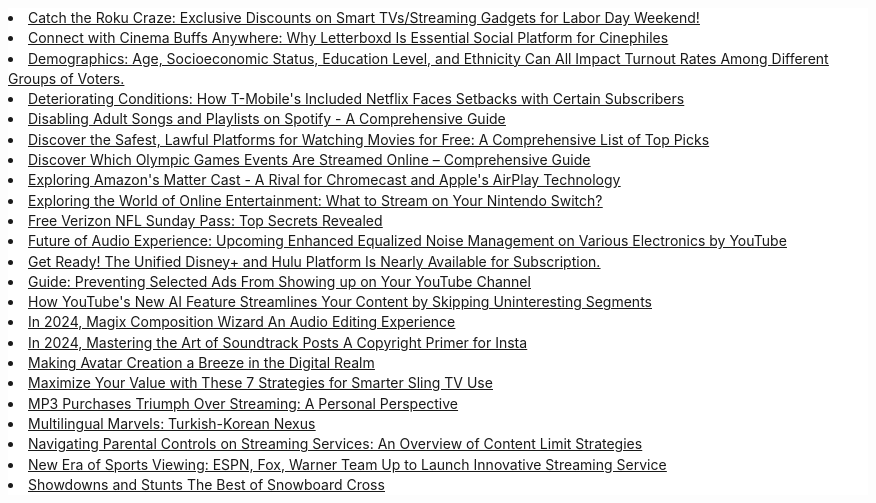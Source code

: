 <li><a href="https://media-tips.techidaily.com/catch-the-roku-craze-exclusive-discounts-on-smart-tvsstreaming-gadgets-for-labor-day-weekend/"><u>Catch the Roku Craze: Exclusive Discounts on Smart TVs/Streaming Gadgets for Labor Day Weekend!</u></a></li>
<li><a href="https://media-tips.techidaily.com/connect-with-cinema-buffs-anywhere-why-letterboxd-is-essential-social-platform-for-cinephiles/"><u>Connect with Cinema Buffs Anywhere: Why Letterboxd Is Essential Social Platform for Cinephiles</u></a></li>
<li><a href="https://media-tips.techidaily.com/demographics-age-socioeconomic-status-education-level-and-ethnicity-can-all-impact-turnout-rates-among-different-groups-of-voters/"><u>Demographics: Age, Socioeconomic Status, Education Level, and Ethnicity Can All Impact Turnout Rates Among Different Groups of Voters.</u></a></li>
<li><a href="https://media-tips.techidaily.com/deteriorating-conditions-how-t-mobiles-included-netflix-faces-setbacks-with-certain-subscribers/"><u>Deteriorating Conditions: How T-Mobile's Included Netflix Faces Setbacks with Certain Subscribers</u></a></li>
<li><a href="https://media-tips.techidaily.com/disabling-adult-songs-and-playlists-on-spotify-a-comprehensive-guide/"><u>Disabling Adult Songs and Playlists on Spotify - A Comprehensive Guide</u></a></li>
<li><a href="https://media-tips.techidaily.com/discover-the-safest-lawful-platforms-for-watching-movies-for-free-a-comprehensive-list-of-top-picks/"><u>Discover the Safest, Lawful Platforms for Watching Movies for Free: A Comprehensive List of Top Picks</u></a></li>
<li><a href="https://media-tips.techidaily.com/discover-which-olympic-games-events-are-streamed-online-comprehensive-guide/"><u>Discover Which Olympic Games Events Are Streamed Online – Comprehensive Guide</u></a></li>
<li><a href="https://media-tips.techidaily.com/exploring-amazons-matter-cast-a-rival-for-chromecast-and-apples-airplay-technology/"><u>Exploring Amazon's Matter Cast - A Rival for Chromecast and Apple's AirPlay Technology</u></a></li>
<li><a href="https://media-tips.techidaily.com/exploring-the-world-of-online-entertainment-what-to-stream-on-your-nintendo-switch/"><u>Exploring the World of Online Entertainment: What to Stream on Your Nintendo Switch?</u></a></li>
<li><a href="https://media-tips.techidaily.com/free-verizon-nfl-sunday-pass-top-secrets-revealed/"><u>Free Verizon NFL Sunday Pass: Top Secrets Revealed</u></a></li>
<li><a href="https://media-tips.techidaily.com/future-of-audio-experience-upcoming-enhanced-equalized-noise-management-on-various-electronics-by-youtube/"><u>Future of Audio Experience: Upcoming Enhanced Equalized Noise Management on Various Electronics by YouTube</u></a></li>
<li><a href="https://media-tips.techidaily.com/get-ready-the-unified-disneyplus-and-hulu-platform-is-nearly-available-for-subscription/"><u>Get Ready! The Unified Disney+ and Hulu Platform Is Nearly Available for Subscription.</u></a></li>
<li><a href="https://media-tips.techidaily.com/guide-preventing-selected-ads-from-showing-up-on-your-youtube-channel/"><u>Guide: Preventing Selected Ads From Showing up on Your YouTube Channel</u></a></li>
<li><a href="https://media-tips.techidaily.com/how-youtubes-new-ai-feature-streamlines-your-content-by-skipping-uninteresting-segments/"><u>How YouTube's New AI Feature Streamlines Your Content by Skipping Uninteresting Segments</u></a></li>
<li><a href="https://fox-glue.techidaily.com/in-2024-magix-composition-wizard-an-audio-editing-experience/"><u>In 2024, Magix Composition Wizard  An Audio Editing Experience</u></a></li>
<li><a href="https://extra-approaches.techidaily.com/in-2024-mastering-the-art-of-soundtrack-posts-a-copyright-primer-for-insta/"><u>In 2024, Mastering the Art of Soundtrack Posts  A Copyright Primer for Insta</u></a></li>
<li><a href="https://fox-friendly.techidaily.com/making-avatar-creation-a-breeze-in-the-digital-realm/"><u>Making Avatar Creation a Breeze in the Digital Realm</u></a></li>
<li><a href="https://media-tips.techidaily.com/maximize-your-value-with-these-7-strategies-for-smarter-sling-tv-use/"><u>Maximize Your Value with These 7 Strategies for Smarter Sling TV Use</u></a></li>
<li><a href="https://media-tips.techidaily.com/mp3-purchases-triumph-over-streaming-a-personal-perspective/"><u>MP3 Purchases Triumph Over Streaming: A Personal Perspective</u></a></li>
<li><a href="https://mondly-stories.techidaily.com/multilingual-marvels-turkish-korean-nexus/"><u>Multilingual Marvels: Turkish-Korean Nexus</u></a></li>
<li><a href="https://media-tips.techidaily.com/navigating-parental-controls-on-streaming-services-an-overview-of-content-limit-strategies/"><u>Navigating Parental Controls on Streaming Services: An Overview of Content Limit Strategies</u></a></li>
<li><a href="https://media-tips.techidaily.com/new-era-of-sports-viewing-espn-fox-warner-team-up-to-launch-innovative-streaming-service/"><u>New Era of Sports Viewing: ESPN, Fox, Warner Team Up to Launch Innovative Streaming Service</u></a></li>
<li><a href="https://extra-hints.techidaily.com/showdowns-and-stunts-the-best-of-snowboard-cross/"><u>Showdowns and Stunts  The Best of Snowboard Cross</u></a></li>